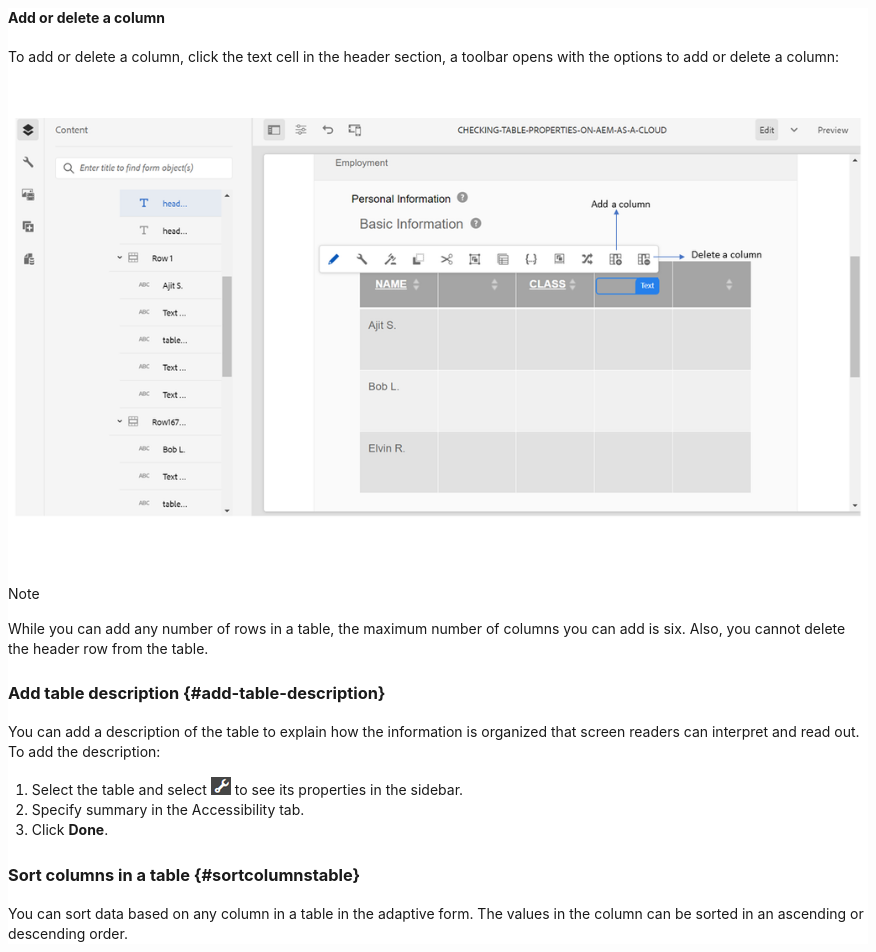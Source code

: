 
#### Add or delete a column

To add or delete a column, click the text cell in the header section, a toolbar opens with the options to add or delete a column:

![add-delete-move-row-column](assets/add-delet-column.png)

>[!NOTE]
>
>While you can add any number of rows in a table, the maximum number of columns you can add is six. Also, you cannot delete the header row from the table.

### Add table description {#add-table-description}

You can add a description of the table to explain how the information is organized that screen readers can interpret and read out. To add the description:

1. Select the table and select ![cmppr](assets/cmppr.png) to see its properties in the sidebar.
1. Specify summary in the Accessibility tab.
1. Click **Done**.

### Sort columns in a table {#sortcolumnstable}

You can sort data based on any column in a table in the adaptive form. The values in the column can be sorted in an ascending or descending order.
